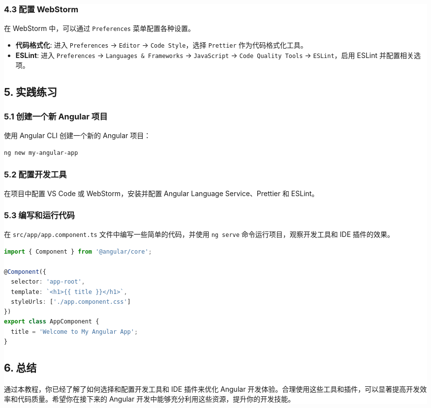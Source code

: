 ### 4.3 配置 WebStorm

在 WebStorm 中，可以通过 `Preferences` 菜单配置各种设置。

- **代码格式化**: 进入 `Preferences` -> `Editor` -> `Code Style`，选择 `Prettier` 作为代码格式化工具。
- **ESLint**: 进入 `Preferences` -> `Languages & Frameworks` -> `JavaScript` -> `Code Quality Tools` -> `ESLint`，启用 ESLint 并配置相关选项。

## 5. 实践练习

### 5.1 创建一个新 Angular 项目

使用 Angular CLI 创建一个新的 Angular 项目：

```bash
ng new my-angular-app
```

### 5.2 配置开发工具

在项目中配置 VS Code 或 WebStorm，安装并配置 Angular Language Service、Prettier 和 ESLint。

### 5.3 编写和运行代码

在 `src/app/app.component.ts` 文件中编写一些简单的代码，并使用 `ng serve` 命令运行项目，观察开发工具和 IDE 插件的效果。

```typescript
import { Component } from '@angular/core';

@Component({
  selector: 'app-root',
  template: `<h1>{{ title }}</h1>`,
  styleUrls: ['./app.component.css']
})
export class AppComponent {
  title = 'Welcome to My Angular App';
}
```

## 6. 总结

通过本教程，你已经了解了如何选择和配置开发工具和 IDE 插件来优化 Angular 开发体验。合理使用这些工具和插件，可以显著提高开发效率和代码质量。希望你在接下来的 Angular 开发中能够充分利用这些资源，提升你的开发技能。